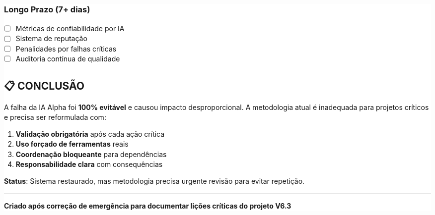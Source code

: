 ### **Longo Prazo (7+ dias)**
- [ ] Métricas de confiabilidade por IA
- [ ] Sistema de reputação
- [ ] Penalidades por falhas críticas
- [ ] Auditoria contínua de qualidade

## 📋 CONCLUSÃO

A falha da IA Alpha foi **100% evitável** e causou impacto desproporcional. A metodologia atual é inadequada para projetos críticos e precisa ser reformulada com:

1. **Validação obrigatória** após cada ação crítica
2. **Uso forçado de ferramentas** reais
3. **Coordenação bloqueante** para dependências
4. **Responsabilidade clara** com consequências

**Status**: Sistema restaurado, mas metodologia precisa urgente revisão para evitar repetição.

---

**Criado após correção de emergência para documentar lições críticas do projeto V6.3** 